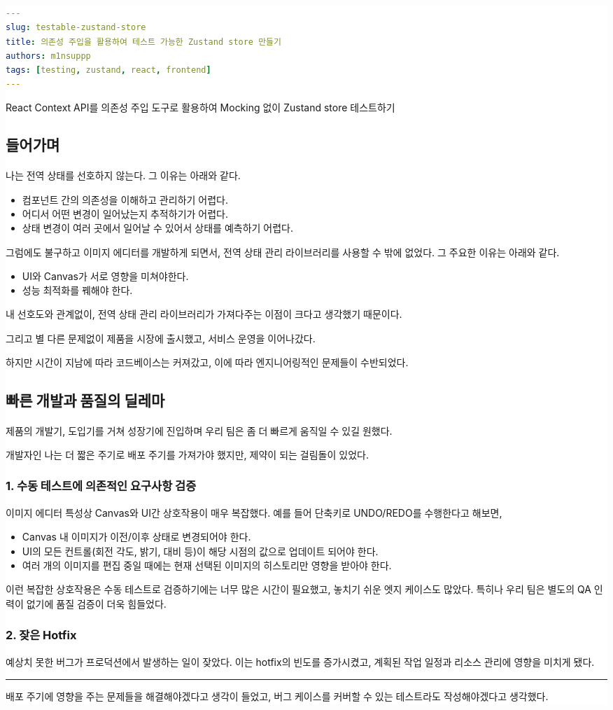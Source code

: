 ```yaml
---
slug: testable-zustand-store
title: 의존성 주입을 활용하여 테스트 가능한 Zustand store 만들기
authors: m1nsuppp
tags: [testing, zustand, react, frontend]
---
```


React Context API를 의존성 주입 도구로 활용하여 Mocking 없이 Zustand store 테스트하기



## 들어가며

나는 전역 상태를 선호하지 않는다. 그 이유는 아래와 같다.

- 컴포넌트 간의 의존성을 이해하고 관리하기 어렵다.
- 어디서 어떤 변경이 일어났는지 추적하기가 어렵다.
- 상태 변경이 여러 곳에서 일어날 수 있어서 상태를 예측하기 어렵다.

그럼에도 불구하고 이미지 에디터를 개발하게 되면서, 전역 상태 관리 라이브러리를 사용할 수 밖에 없었다. 그 주요한 이유는 아래와 같다.

- UI와 Canvas가 서로 영향을 미쳐야한다.
- 성능 최적화를 꿰해야 한다.

내 선호도와 관계없이, 전역 상태 관리 라이브러리가 가져다주는 이점이 크다고 생각했기 때문이다.

그리고 별 다른 문제없이 제품을 시장에 출시했고, 서비스 운영을 이어나갔다.

하지만 시간이 지남에 따라 코드베이스는 커져갔고, 이에 따라 엔지니어링적인 문제들이 수반되었다.

## 빠른 개발과 품질의 딜레마

제품의 개발기, 도입기를 거쳐 성장기에 진입하며 우리 팀은 좀 더 빠르게 움직일 수 있길 원했다.

개발자인 나는 더 짧은 주기로 배포 주기를 가져가야 했지만, 제약이 되는 걸림돌이 있었다.

### 1. 수동 테스트에 의존적인 요구사항 검증

이미지 에디터 특성상 Canvas와 UI간 상호작용이 매우 복잡했다. 예를 들어 단축키로 UNDO/REDO를 수행한다고 해보면,

- Canvas 내 이미지가 이전/이후 상태로 변경되어야 한다.
- UI의 모든 컨트롤(회전 각도, 밝기, 대비 등)이 해당 시점의 값으로 업데이트 되어야 한다.
- 여러 개의 이미지를 편집 중일 때에는 현재 선택된 이미지의 히스토리만 영향을 받아야 한다.

이런 복잡한 상호작용은 수동 테스트로 검증하기에는 너무 많은 시간이 필요했고, 놓치기 쉬운 엣지 케이스도 많았다. 특히나 우리 팀은 별도의 QA 인력이 없기에 품질 검증이 더욱 힘들었다.

### 2. 잦은 Hotfix

예상치 못한 버그가 프로덕션에서 발생하는 일이 잦았다. 이는 hotfix의 빈도를 증가시켰고, 계획된 작업 일정과 리소스 관리에 영향을 미치게 됐다.

---

배포 주기에 영향을 주는 문제들을 해결해야겠다고 생각이 들었고, 버그 케이스를 커버할 수 있는 테스트라도 작성해야겠다고 생각했다.
